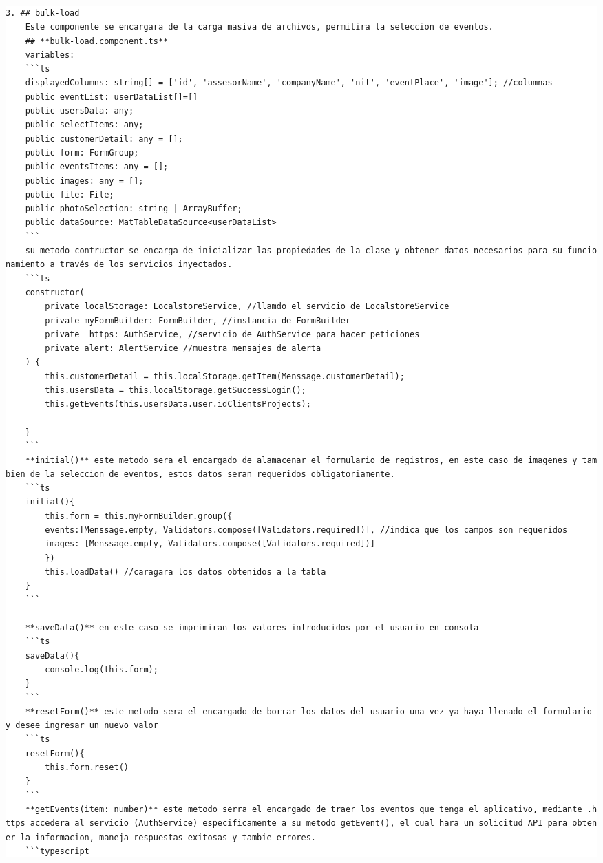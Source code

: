    3. ## bulk-load
        Este componente se encargara de la carga masiva de archivos, permitira la seleccion de eventos. 
        ## **bulk-load.component.ts**
        variables:
        ```ts
        displayedColumns: string[] = ['id', 'assesorName', 'companyName', 'nit', 'eventPlace', 'image']; //columnas
        public eventList: userDataList[]=[]
        public usersData: any;
        public selectItems: any;
        public customerDetail: any = [];
        public form: FormGroup;
        public eventsItems: any = [];
        public images: any = [];
        public file: File;
        public photoSelection: string | ArrayBuffer;
        public dataSource: MatTableDataSource<userDataList>
        ```
        su metodo contructor se encarga de inicializar las propiedades de la clase y obtener datos necesarios para su funcionamiento a través de los servicios inyectados.
        ```ts
        constructor(
            private localStorage: LocalstoreService, //llamdo el servicio de LocalstoreService
            private myFormBuilder: FormBuilder, //instancia de FormBuilder
            private _https: AuthService, //servicio de AuthService para hacer peticiones
            private alert: AlertService //muestra mensajes de alerta
        ) { 
            this.customerDetail = this.localStorage.getItem(Menssage.customerDetail);
            this.usersData = this.localStorage.getSuccessLogin();
            this.getEvents(this.usersData.user.idClientsProjects);

        }
        ```
        **initial()** este metodo sera el encargado de alamacenar el formulario de registros, en este caso de imagenes y tambien de la seleccion de eventos, estos datos seran requeridos obligatoriamente. 
        ```ts
        initial(){
            this.form = this.myFormBuilder.group({
            events:[Menssage.empty, Validators.compose([Validators.required])], //indica que los campos son requeridos
            images: [Menssage.empty, Validators.compose([Validators.required])]
            })
            this.loadData() //caragara los datos obtenidos a la tabla
        }
        ```

        **saveData()** en este caso se imprimiran los valores introducidos por el usuario en consola
        ```ts
        saveData(){
            console.log(this.form);
        }
        ```
        **resetForm()** este metodo sera el encargado de borrar los datos del usuario una vez ya haya llenado el formulario y desee ingresar un nuevo valor
        ```ts
        resetForm(){
            this.form.reset()
        }
        ```
        **getEvents(item: number)** este metodo serra el encargado de traer los eventos que tenga el aplicativo, mediante .https accedera al servicio (AuthService) especificamente a su metodo getEvent(), el cual hara un solicitud API para obtener la informacion, maneja respuestas exitosas y tambie errores.
        ```typescript